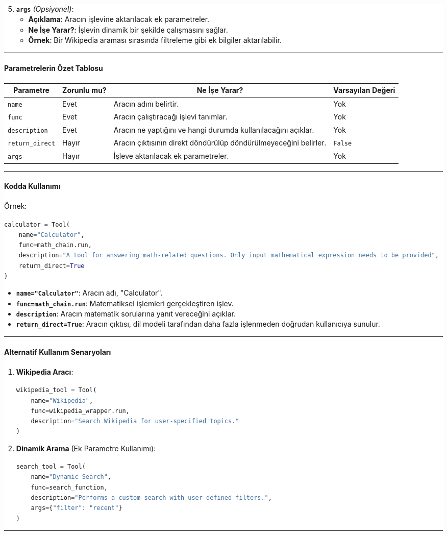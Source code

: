 5. **`args`** *(Opsiyonel)*:
   - **Açıklama**: Aracın işlevine aktarılacak ek parametreler.
   - **Ne İşe Yarar?**: İşlevin dinamik bir şekilde çalışmasını sağlar.
   - **Örnek**: Bir Wikipedia araması sırasında filtreleme gibi ek bilgiler aktarılabilir.

---

#### **Parametrelerin Özet Tablosu**

| **Parametre**      | **Zorunlu mu?** | **Ne İşe Yarar?**                                               | **Varsayılan Değeri** |
|---------------------|-----------------|------------------------------------------------------------------|-----------------------|
| `name`             | Evet           | Aracın adını belirtir.                                          | Yok                   |
| `func`             | Evet           | Aracın çalıştıracağı işlevi tanımlar.                           | Yok                   |
| `description`      | Evet           | Aracın ne yaptığını ve hangi durumda kullanılacağını açıklar.   | Yok                   |
| `return_direct`    | Hayır          | Aracın çıktısının direkt döndürülüp döndürülmeyeceğini belirler. | `False`               |
| `args`             | Hayır          | İşleve aktarılacak ek parametreler.                             | Yok                   |

---

#### **Kodda Kullanımı**

Örnek:
```python
calculator = Tool(
    name="Calculator",
    func=math_chain.run,
    description="A tool for answering math-related questions. Only input mathematical expression needs to be provided",
    return_direct=True
)
```

- **`name="Calculator"`**: Aracın adı, "Calculator".  
- **`func=math_chain.run`**: Matematiksel işlemleri gerçekleştiren işlev.  
- **`description`**: Aracın matematik sorularına yanıt vereceğini açıklar.  
- **`return_direct=True`**: Aracın çıktısı, dil modeli tarafından daha fazla işlenmeden doğrudan kullanıcıya sunulur.

---

#### **Alternatif Kullanım Senaryoları**
1. **Wikipedia Aracı**:
   ```python
   wikipedia_tool = Tool(
       name="Wikipedia",
       func=wikipedia_wrapper.run,
       description="Search Wikipedia for user-specified topics."
   )
   ```

2. **Dinamik Arama** (Ek Parametre Kullanımı):
   ```python
   search_tool = Tool(
       name="Dynamic Search",
       func=search_function,
       description="Performs a custom search with user-defined filters.",
       args={"filter": "recent"}
   )
   ```

---